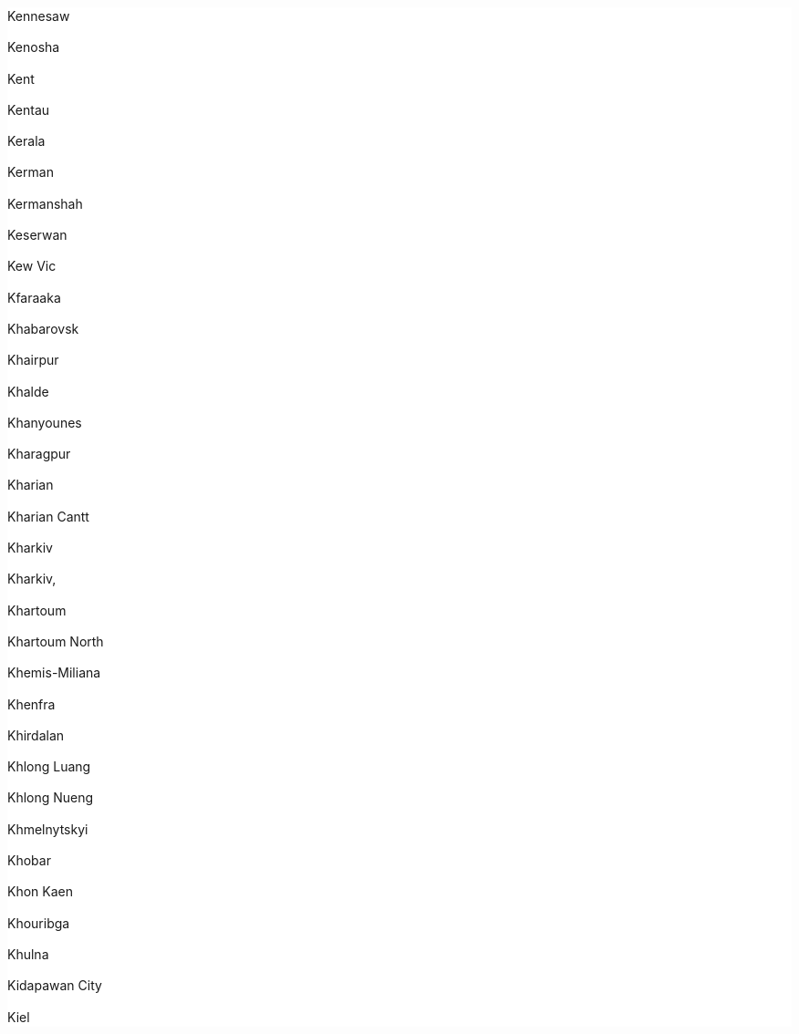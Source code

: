 Kennesaw

Kenosha

Kent

Kentau

Kerala

Kerman

Kermanshah

Keserwan

Kew Vic

Kfaraaka

Khabarovsk

Khairpur

Khalde

Khanyounes

Kharagpur

Kharian

Kharian Cantt

Kharkiv

Kharkiv,

Khartoum

Khartoum North

Khemis-Miliana

Khenfra

Khirdalan

Khlong Luang

Khlong Nueng

Khmelnytskyi

Khobar

Khon Kaen

Khouribga

Khulna

Kidapawan City

Kiel
